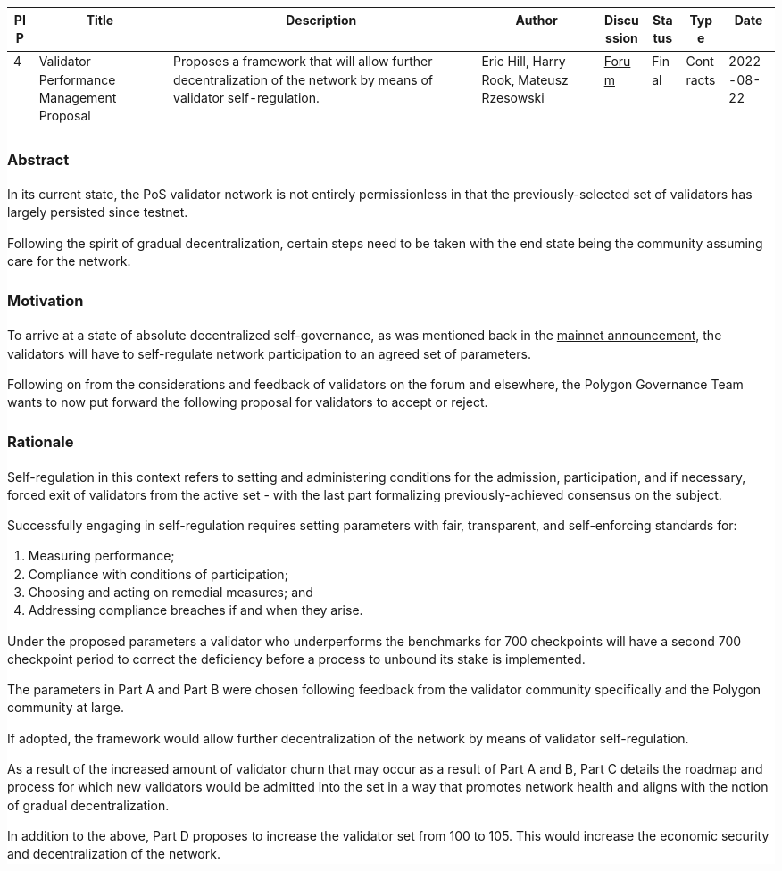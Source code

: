 | PIP               | Title                           | Description          | Author                        | Discussion | Status | Type                                     | Date                  |
|-------------------|---------------------------------|----------------------|-------------------------------|------------|--------|------------------------------------------|-----------------------|
| 4 | Validator Performance Management Proposal   | Proposes a framework that will allow further decentralization of the network by means of validator self-regulation.   | Eric Hill, Harry Rook, Mateusz Rzesowski | [Forum](https://forum.polygon.technology/t/pip-4-validator-performance-management/9956) | Final | Contracts | 2022-08-22|



### Abstract

In its current state, the PoS validator network is not entirely permissionless in that the previously-selected set of validators has largely persisted since testnet. 

Following the spirit of gradual decentralization, certain steps need to be taken with the end state being the community assuming care for the network.

### Motivation 

To arrive at a state of absolute decentralized self-governance, as was mentioned back in the [mainnet announcement](https://blog.polygon.technology/mainnet-is-going-live-announcing-the-launch-sequence-matic-network/), the validators will have to self-regulate network participation to an agreed set of parameters.

Following on from the considerations and feedback of validators on the forum and elsewhere, the Polygon Governance Team wants to now put forward the following proposal for validators to accept or reject.

### Rationale

Self-regulation in this context refers to setting and administering conditions for the admission, participation, and if necessary, forced exit of validators from the active set - with the last part formalizing previously-achieved consensus on the subject.

Successfully engaging in self-regulation requires setting parameters with fair, transparent, and self-enforcing standards for:

1. Measuring performance;
2. Compliance with conditions of participation;
3. Choosing and acting on remedial measures; and
4. Addressing compliance breaches if and when they arise.

Under the proposed parameters a validator who underperforms the benchmarks for 700 checkpoints will have a second 700 checkpoint period to correct the deficiency before a process to unbound its stake is implemented.

The parameters in Part A and Part B were chosen following feedback from the validator community specifically and the Polygon community at large. 

If adopted, the framework would allow further decentralization of the network by means of validator self-regulation. 

As a result of the increased amount of validator churn that may occur as a result of Part A and B, Part C details the roadmap and process for which new validators would be admitted into the set in a way that promotes network health and aligns with the notion of gradual decentralization.

In addition to the above, Part D proposes to increase the validator set from 100 to 105. This would increase the economic security and decentralization of the network. 
